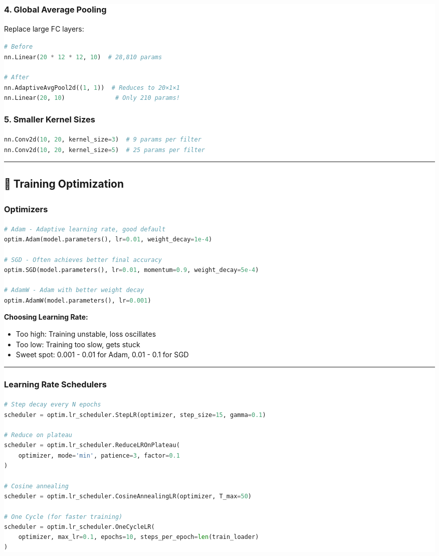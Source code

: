 ### **4. Global Average Pooling**
Replace large FC layers:
```python
# Before
nn.Linear(20 * 12 * 12, 10)  # 28,810 params

# After
nn.AdaptiveAvgPool2d((1, 1))  # Reduces to 20×1×1
nn.Linear(20, 10)              # Only 210 params!
```

### **5. Smaller Kernel Sizes**
```python
nn.Conv2d(10, 20, kernel_size=3)  # 9 params per filter
nn.Conv2d(10, 20, kernel_size=5)  # 25 params per filter
```

---

## 🎯 Training Optimization

### **Optimizers**

```python
# Adam - Adaptive learning rate, good default
optim.Adam(model.parameters(), lr=0.01, weight_decay=1e-4)

# SGD - Often achieves better final accuracy
optim.SGD(model.parameters(), lr=0.01, momentum=0.9, weight_decay=5e-4)

# AdamW - Adam with better weight decay
optim.AdamW(model.parameters(), lr=0.001)
```

**Choosing Learning Rate:**
- Too high: Training unstable, loss oscillates
- Too low: Training too slow, gets stuck
- Sweet spot: 0.001 - 0.01 for Adam, 0.01 - 0.1 for SGD

---

### **Learning Rate Schedulers**

```python
# Step decay every N epochs
scheduler = optim.lr_scheduler.StepLR(optimizer, step_size=15, gamma=0.1)

# Reduce on plateau
scheduler = optim.lr_scheduler.ReduceLROnPlateau(
    optimizer, mode='min', patience=3, factor=0.1
)

# Cosine annealing
scheduler = optim.lr_scheduler.CosineAnnealingLR(optimizer, T_max=50)

# One Cycle (for faster training)
scheduler = optim.lr_scheduler.OneCycleLR(
    optimizer, max_lr=0.1, epochs=10, steps_per_epoch=len(train_loader)
)
```
